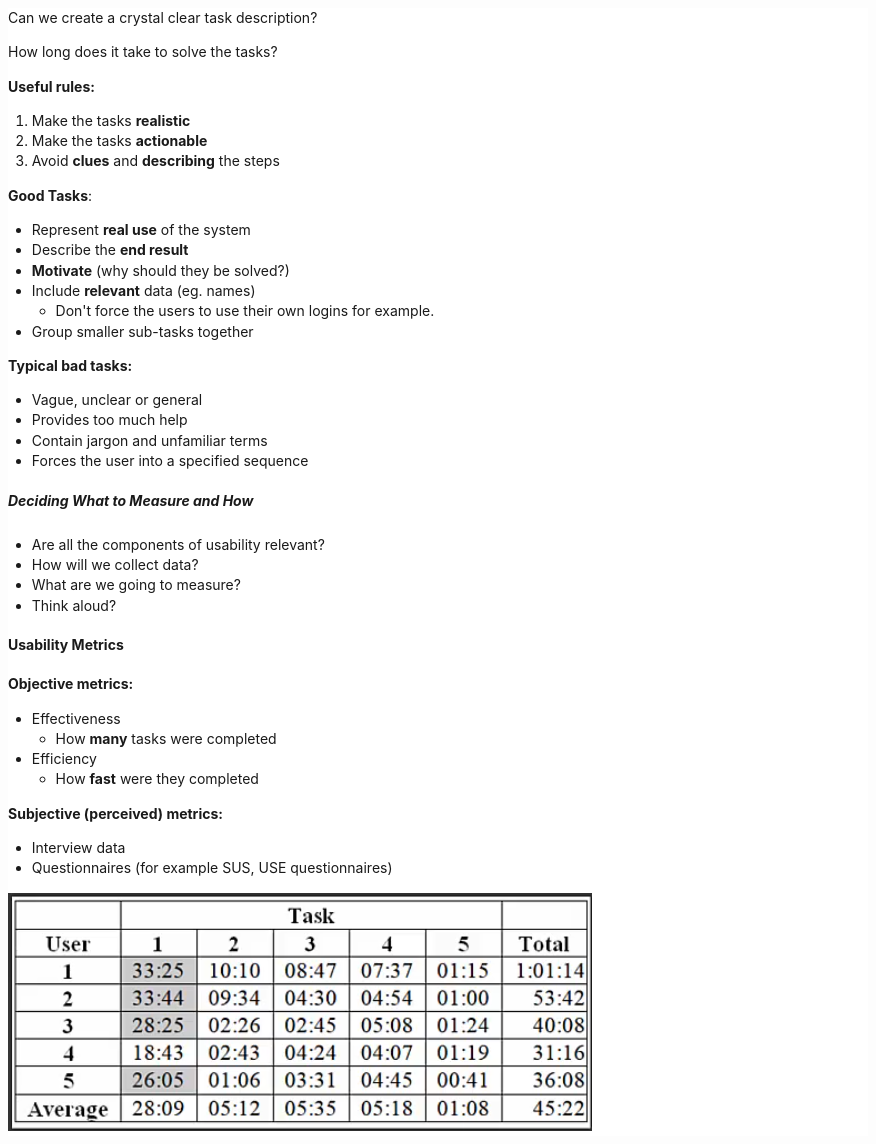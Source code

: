 Can we create a crystal clear task description?

How long does it take to solve the tasks?



**Useful rules:**

1. Make the tasks **realistic**
2. Make the tasks **actionable**
3. Avoid **clues** and **describing** the steps



**Good Tasks**:

* Represent **real use** of the system
* Describe the **end result**
* **Motivate** (why should they be solved?)
* Include **relevant** data (eg. names)
  * Don't force the users to use their own logins for example.
* Group smaller sub-tasks together

**Typical bad tasks:**

* Vague, unclear or general
* Provides too much help
* Contain jargon and unfamiliar terms
* Forces the user into a specified sequence



##### Deciding What to Measure and How

* Are all the components of usability relevant?
* How will we collect data?
* What are we going to measure?
* Think aloud?



#### Usability Metrics

**Objective metrics:**

* Effectiveness
  * How **many** tasks were completed
* Efficiency
  * How **fast** were they completed

**Subjective (perceived) metrics:**

* Interview data
* Questionnaires (for example SUS, USE questionnaires)





![1547565742840](../DEB/images/1547565742840.png)
